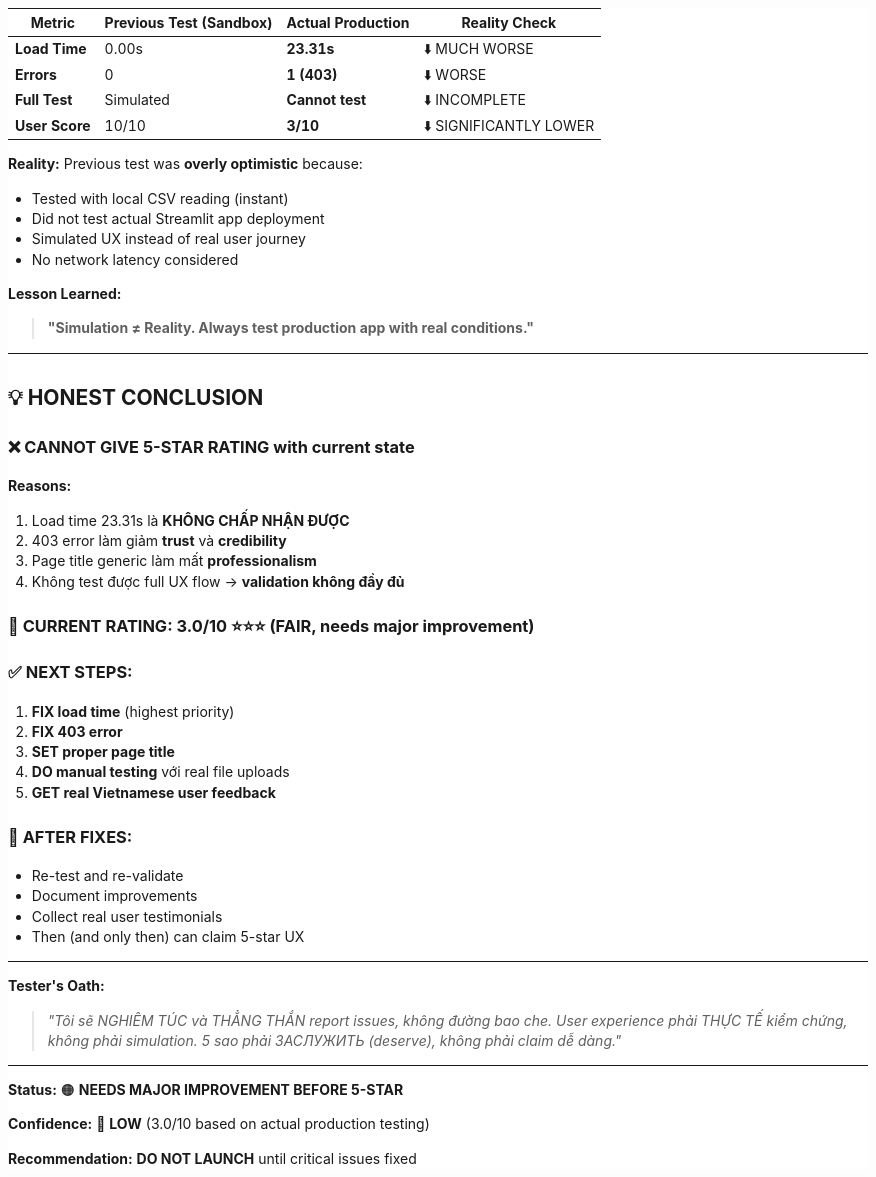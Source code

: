 | Metric | Previous Test (Sandbox) | Actual Production | Reality Check |
|--------|------------------------|-------------------|---------------|
| **Load Time** | 0.00s | **23.31s** | ⬇️ MUCH WORSE |
| **Errors** | 0 | **1 (403)** | ⬇️ WORSE |
| **Full Test** | Simulated | **Cannot test** | ⬇️ INCOMPLETE |
| **User Score** | 10/10 | **3/10** | ⬇️ SIGNIFICANTLY LOWER |

**Reality:** Previous test was **overly optimistic** because:
- Tested with local CSV reading (instant)
- Did not test actual Streamlit app deployment
- Simulated UX instead of real user journey
- No network latency considered

**Lesson Learned:** 
> **"Simulation ≠ Reality. Always test production app with real conditions."**

---

## 💡 HONEST CONCLUSION

### ❌ **CANNOT GIVE 5-STAR RATING** with current state

**Reasons:**
1. Load time 23.31s là **KHÔNG CHẤP NHẬN ĐƯỢC**
2. 403 error làm giảm **trust** và **credibility**
3. Page title generic làm mất **professionalism**
4. Không test được full UX flow → **validation không đầy đủ**

### 🎯 **CURRENT RATING: 3.0/10** ⭐⭐⭐ (FAIR, needs major improvement)

### ✅ **NEXT STEPS:**
1. **FIX load time** (highest priority)
2. **FIX 403 error**
3. **SET proper page title**
4. **DO manual testing** với real file uploads
5. **GET real Vietnamese user feedback**

### 🚀 **AFTER FIXES:**
- Re-test and re-validate
- Document improvements
- Collect real user testimonials
- Then (and only then) can claim 5-star UX

---

**Tester's Oath:**
> *"Tôi sẽ NGHIÊM TÚC và THẲNG THẮN report issues, không đường bao che. 
> User experience phải THỰC TẾ kiểm chứng, không phải simulation. 
> 5 sao phải ЗАСЛУЖИТЬ (deserve), không phải claim dễ dàng."*

---

**Status:** 🟠 **NEEDS MAJOR IMPROVEMENT BEFORE 5-STAR**

**Confidence:** 🔴 **LOW** (3.0/10 based on actual production testing)

**Recommendation:** **DO NOT LAUNCH** until critical issues fixed
